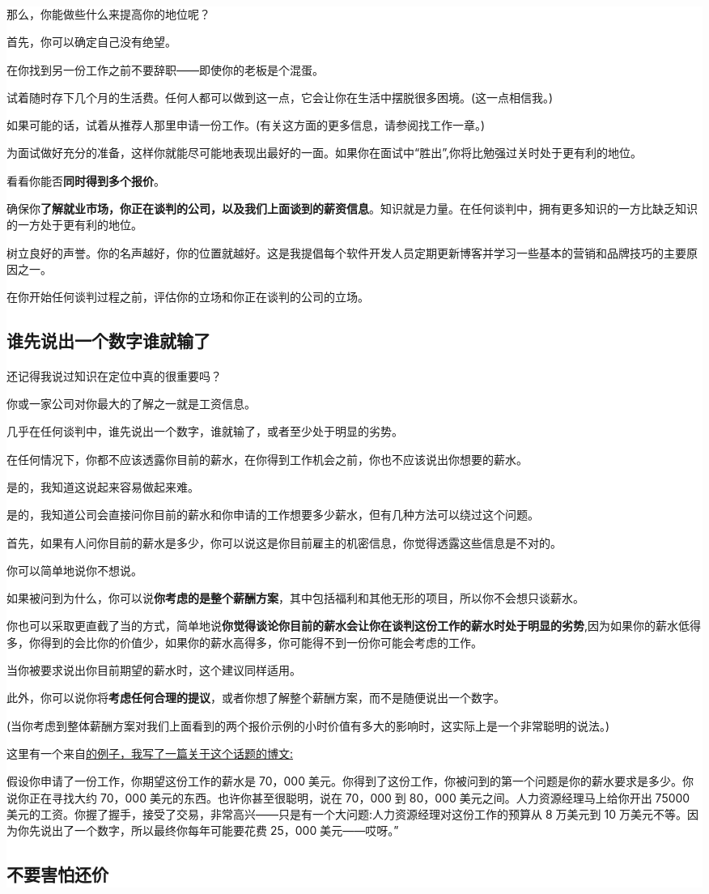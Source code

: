 那么，你能做些什么来提高你的地位呢？

首先，你可以确定自己没有绝望。

在你找到另一份工作之前不要辞职——即使你的老板是个混蛋。

试着随时存下几个月的生活费。任何人都可以做到这一点，它会让你在生活中摆脱很多困境。(这一点相信我。)

如果可能的话，试着从推荐人那里申请一份工作。(有关这方面的更多信息，请参阅找工作一章。)

为面试做好充分的准备，这样你就能尽可能地表现出最好的一面。如果你在面试中“胜出”,你将比勉强过关时处于更有利的地位。

看看你能否**同时得到多个报价**。

确保你**了解就业市场，你正在谈判的公司，以及我们上面谈到的薪资信息**。知识就是力量。在任何谈判中，拥有更多知识的一方比缺乏知识的一方处于更有利的地位。

树立良好的声誉。你的名声越好，你的位置就越好。这是我提倡每个软件开发人员定期更新博客并学习一些基本的营销和品牌技巧的主要原因之一。

在你开始任何谈判过程之前，评估你的立场和你正在谈判的公司的立场。

## 谁先说出一个数字谁就输了

还记得我说过知识在定位中真的很重要吗？

你或一家公司对你最大的了解之一就是工资信息。

几乎在任何谈判中，谁先说出一个数字，谁就输了，或者至少处于明显的劣势。

在任何情况下，你都不应该透露你目前的薪水，在你得到工作机会之前，你也不应该说出你想要的薪水。

是的，我知道这说起来容易做起来难。

是的，我知道公司会直接问你目前的薪水和你申请的工作想要多少薪水，但有几种方法可以绕过这个问题。

首先，如果有人问你目前的薪水是多少，你可以说这是你目前雇主的机密信息，你觉得透露这些信息是不对的。

你可以简单地说你不想说。

如果被问到为什么，你可以说**你考虑的是整个薪酬方案**，其中包括福利和其他无形的项目，所以你不会想只谈薪水。

你也可以采取更直截了当的方式，简单地说**你觉得谈论你目前的薪水会让你在谈判这份工作的薪水时处于明显的劣势**,因为如果你的薪水低得多，你得到的会比你的价值少，如果你的薪水高得多，你可能得不到一份你可能会考虑的工作。

当你被要求说出你目前期望的薪水时，这个建议同样适用。

此外，你可以说你将**考虑任何合理的提议**，或者你想了解整个薪酬方案，而不是随便说出一个数字。

(当你考虑到整体薪酬方案对我们上面看到的两个报价示例的小时价值有多大的影响时，这实际上是一个非常聪明的说法。)

这里有一个来自[的例子，我写了一篇关于这个话题的博文:](https://simpleprogrammer.com/2014/08/11/negotiate-salary/)

假设你申请了一份工作，你期望这份工作的薪水是 70，000 美元。你得到了这份工作，你被问到的第一个问题是你的薪水要求是多少。你说你正在寻找大约 70，000 美元的东西。也许你甚至很聪明，说在 70，000 到 80，000 美元之间。人力资源经理马上给你开出 75000 美元的工资。你握了握手，接受了交易，非常高兴——只是有一个大问题:人力资源经理对这份工作的预算从 8 万美元到 10 万美元不等。因为你先说出了一个数字，所以最终你每年可能要花费 25，000 美元——哎呀。”

## 不要害怕还价
